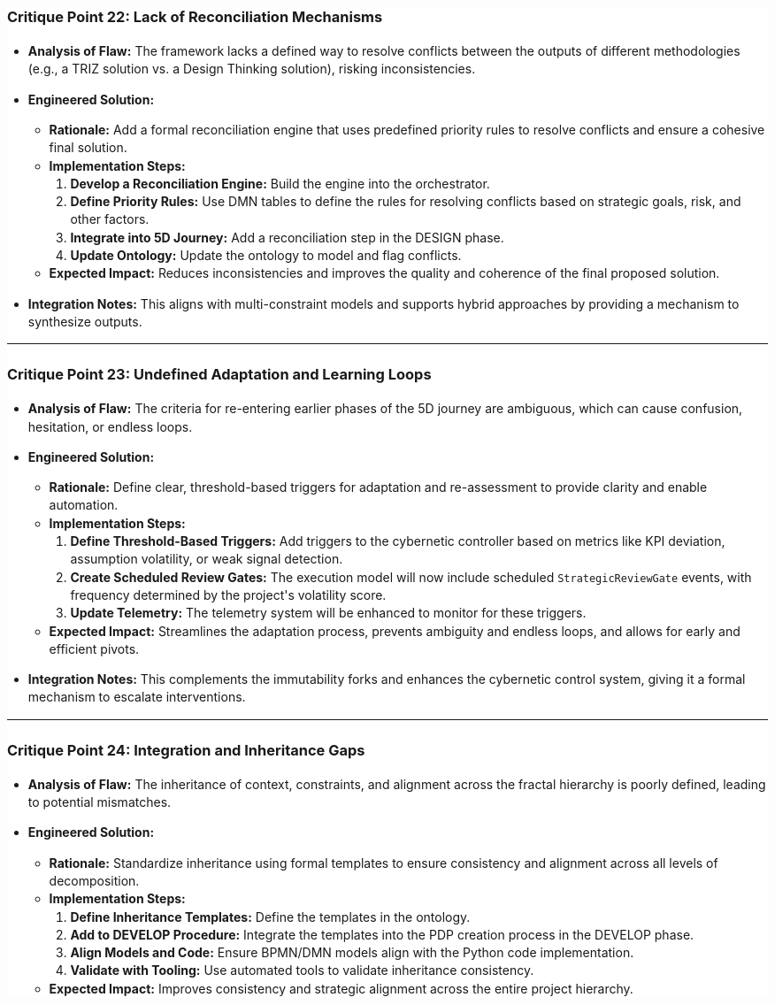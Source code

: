 ### **Critique Point 22: Lack of Reconciliation Mechanisms**

*   **Analysis of Flaw:** The framework lacks a defined way to resolve conflicts between the outputs of different methodologies (e.g., a TRIZ solution vs. a Design Thinking solution), risking inconsistencies.

*   **Engineered Solution:**
    *   **Rationale:** Add a formal reconciliation engine that uses predefined priority rules to resolve conflicts and ensure a cohesive final solution.
    *   **Implementation Steps:**
        1.  **Develop a Reconciliation Engine:** Build the engine into the orchestrator.
        2.  **Define Priority Rules:** Use DMN tables to define the rules for resolving conflicts based on strategic goals, risk, and other factors.
        3.  **Integrate into 5D Journey:** Add a reconciliation step in the DESIGN phase.
        4.  **Update Ontology:** Update the ontology to model and flag conflicts.
    *   **Expected Impact:** Reduces inconsistencies and improves the quality and coherence of the final proposed solution.

*   **Integration Notes:** This aligns with multi-constraint models and supports hybrid approaches by providing a mechanism to synthesize outputs.

---

### **Critique Point 23: Undefined Adaptation and Learning Loops**

*   **Analysis of Flaw:** The criteria for re-entering earlier phases of the 5D journey are ambiguous, which can cause confusion, hesitation, or endless loops.

*   **Engineered Solution:**
    *   **Rationale:** Define clear, threshold-based triggers for adaptation and re-assessment to provide clarity and enable automation.
    *   **Implementation Steps:**
        1.  **Define Threshold-Based Triggers:** Add triggers to the cybernetic controller based on metrics like KPI deviation, assumption volatility, or weak signal detection.
        2.  **Create Scheduled Review Gates:** The execution model will now include scheduled `StrategicReviewGate` events, with frequency determined by the project's volatility score.
        3.  **Update Telemetry:** The telemetry system will be enhanced to monitor for these triggers.
    *   **Expected Impact:** Streamlines the adaptation process, prevents ambiguity and endless loops, and allows for early and efficient pivots.

*   **Integration Notes:** This complements the immutability forks and enhances the cybernetic control system, giving it a formal mechanism to escalate interventions.

---

### **Critique Point 24: Integration and Inheritance Gaps**

*   **Analysis of Flaw:** The inheritance of context, constraints, and alignment across the fractal hierarchy is poorly defined, leading to potential mismatches.

*   **Engineered Solution:**
    *   **Rationale:** Standardize inheritance using formal templates to ensure consistency and alignment across all levels of decomposition.
    *   **Implementation Steps:**
        1.  **Define Inheritance Templates:** Define the templates in the ontology.
        2.  **Add to DEVELOP Procedure:** Integrate the templates into the PDP creation process in the DEVELOP phase.
        3.  **Align Models and Code:** Ensure BPMN/DMN models align with the Python code implementation.
        4.  **Validate with Tooling:** Use automated tools to validate inheritance consistency.
    *   **Expected Impact:** Improves consistency and strategic alignment across the entire project hierarchy.

